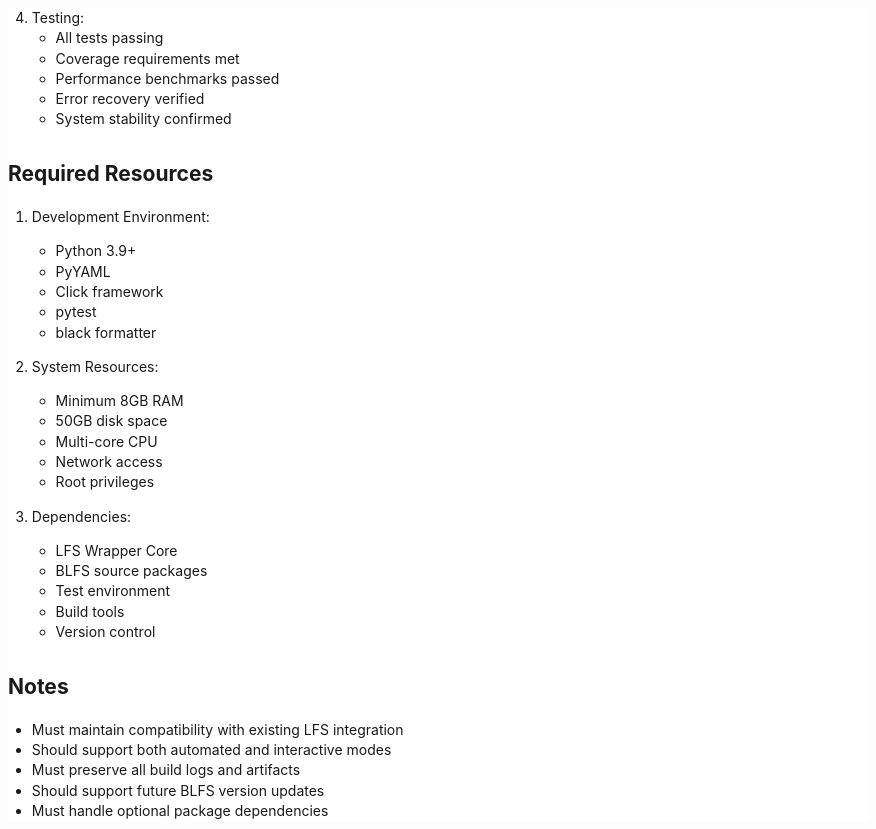 4. Testing:
   - All tests passing
   - Coverage requirements met
   - Performance benchmarks passed
   - Error recovery verified
   - System stability confirmed

## Required Resources
1. Development Environment:
   - Python 3.9+
   - PyYAML
   - Click framework
   - pytest
   - black formatter

2. System Resources:
   - Minimum 8GB RAM
   - 50GB disk space
   - Multi-core CPU
   - Network access
   - Root privileges

3. Dependencies:
   - LFS Wrapper Core
   - BLFS source packages
   - Test environment
   - Build tools
   - Version control

## Notes
- Must maintain compatibility with existing LFS integration
- Should support both automated and interactive modes
- Must preserve all build logs and artifacts
- Should support future BLFS version updates
- Must handle optional package dependencies

